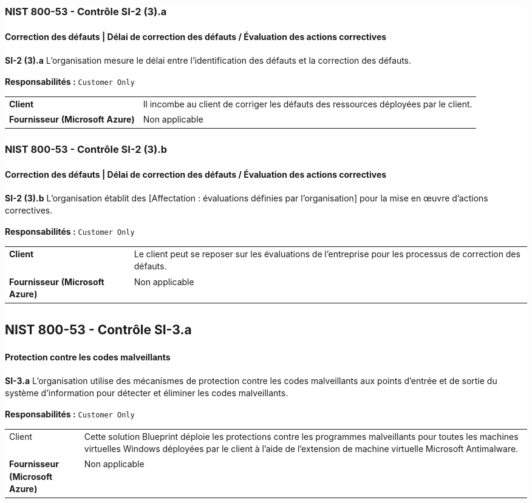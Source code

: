 
 ### <a name="nist-800-53-control-si-2-3a"></a>NIST 800-53 - Contrôle SI-2 (3).a

#### <a name="flaw-remediation--time-to-remediate-flaws--benchmarks-for-corrective-actions"></a>Correction des défauts | Délai de correction des défauts / Évaluation des actions correctives

**SI-2 (3).a** L’organisation mesure le délai entre l’identification des défauts et la correction des défauts.

**Responsabilités :** `Customer Only`

|||
|---|---|
| **Client** | Il incombe au client de corriger les défauts des ressources déployées par le client. |
| **Fournisseur (Microsoft Azure)** | Non applicable |


 ### <a name="nist-800-53-control-si-2-3b"></a>NIST 800-53 - Contrôle SI-2 (3).b

#### <a name="flaw-remediation--time-to-remediate-flaws--benchmarks-for-corrective-actions"></a>Correction des défauts | Délai de correction des défauts / Évaluation des actions correctives

**SI-2 (3).b** L’organisation établit des [Affectation : évaluations définies par l’organisation] pour la mise en œuvre d’actions correctives.

**Responsabilités :** `Customer Only`

|||
|---|---|
| **Client** | Le client peut se reposer sur les évaluations de l’entreprise pour les processus de correction des défauts. |
| **Fournisseur (Microsoft Azure)** | Non applicable |


 ## <a name="nist-800-53-control-si-3a"></a>NIST 800-53 - Contrôle SI-3.a

#### <a name="malicious-code-protection"></a>Protection contre les codes malveillants

**SI-3.a** L’organisation utilise des mécanismes de protection contre les codes malveillants aux points d’entrée et de sortie du système d’information pour détecter et éliminer les codes malveillants.

**Responsabilités :** `Customer Only`

|||
|---|---|
| Client | Cette solution Blueprint déploie les protections contre les programmes malveillants pour toutes les machines virtuelles Windows déployées par le client à l’aide de l’extension de machine virtuelle Microsoft Antimalware. |
| **Fournisseur (Microsoft Azure)** | Non applicable |
